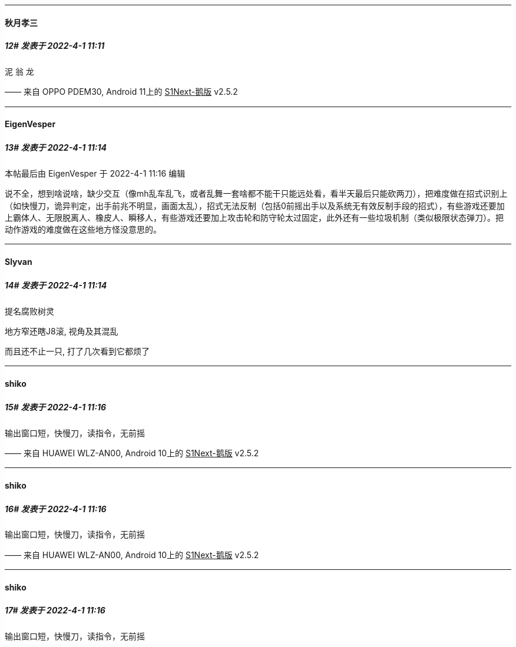 *****

####  秋月孝三  
##### 12#       发表于 2022-4-1 11:11

泥 翁 龙

—— 来自 OPPO PDEM30, Android 11上的 [S1Next-鹅版](https://github.com/ykrank/S1-Next/releases) v2.5.2

*****

####  EigenVesper  
##### 13#       发表于 2022-4-1 11:14

 本帖最后由 EigenVesper 于 2022-4-1 11:16 编辑 

说不全，想到啥说啥，缺少交互（像mh乱车乱飞，或者乱舞一套啥都不能干只能远处看，看半天最后只能砍两刀），把难度做在招式识别上（如快慢刀，诡异判定，出手前兆不明显，画面太乱），招式无法反制（包括0前摇出手以及系统无有效反制手段的招式），有些游戏还要加上霸体人、无限脱离人、橡皮人、瞬移人，有些游戏还要加上攻击轮和防守轮太过固定，此外还有一些垃圾机制（类似极限状态弹刀）。把动作游戏的难度做在这些地方怪没意思的。

*****

####  Slyvan  
##### 14#       发表于 2022-4-1 11:14

提名腐败树灵

地方窄还瞎J8滚, 视角及其混乱 

而且还不止一只, 打了几次看到它都烦了

*****

####  shiko  
##### 15#       发表于 2022-4-1 11:16

输出窗口短，快慢刀，读指令，无前摇

—— 来自 HUAWEI WLZ-AN00, Android 10上的 [S1Next-鹅版](https://github.com/ykrank/S1-Next/releases) v2.5.2

*****

####  shiko  
##### 16#       发表于 2022-4-1 11:16

输出窗口短，快慢刀，读指令，无前摇

—— 来自 HUAWEI WLZ-AN00, Android 10上的 [S1Next-鹅版](https://github.com/ykrank/S1-Next/releases) v2.5.2

*****

####  shiko  
##### 17#       发表于 2022-4-1 11:16

输出窗口短，快慢刀，读指令，无前摇
